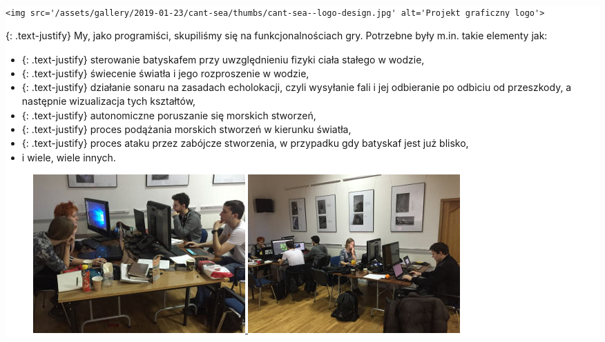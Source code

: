     <img src='/assets/gallery/2019-01-23/cant-sea/thumbs/cant-sea--logo-design.jpg' alt='Projekt graficzny logo'>
  </a>
</figure>

{: .text-justify}
My, jako programiści, skupiliśmy się na funkcjonalnościach gry.
Potrzebne były m.in. takie elementy jak:
- {: .text-justify} sterowanie batyskafem przy uwzględnieniu fizyki ciała stałego w wodzie,
- {: .text-justify} świecenie światła i jego rozproszenie w wodzie,
- {: .text-justify} działanie sonaru na zasadach echolokacji, czyli wysyłanie fali i jej odbieranie po odbiciu od przeszkody, a następnie wizualizacja tych kształtów,
- {: .text-justify} autonomiczne poruszanie się morskich stworzeń,
- {: .text-justify} proces podążania morskich stworzeń w kierunku światła,
- {: .text-justify} proces ataku przez zabójcze stworzenia, w przypadku gdy batyskaf jest już blisko,
- i wiele, wiele innych.

<figure class='half'>
  <a href='/assets/gallery/2019-01-23/cant-sea/01.jpg'>
    <img src='/assets/gallery/2019-01-23/cant-sea/thumbs/01.jpg' alt='Nasi graficy na Global Game Jam Cieszyn 2018'>
  </a>
  <a href='/assets/gallery/2019-01-23/cant-sea/02.jpg'>
    <img src='/assets/gallery/2019-01-23/cant-sea/thumbs/02.jpg' alt='Proces tworzenie gry na Global Game Jam Cieszyn 2018'>
  </a>
  <a href='/assets/gallery/2019-01-23/cant-sea/03.jpg'>